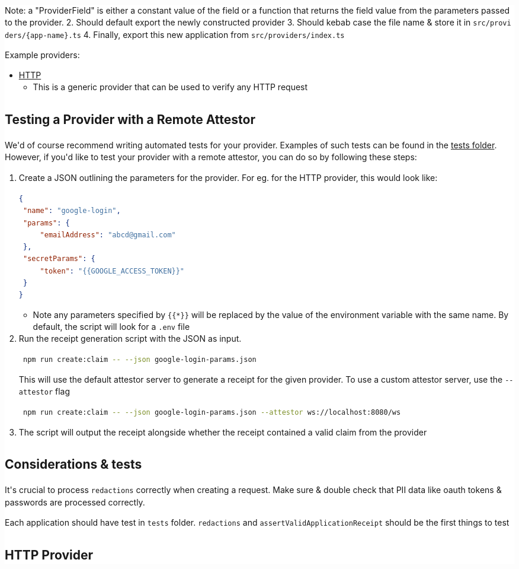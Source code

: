    Note: a "ProviderField" is either a constant value of the field or a function that returns the field value from the parameters passed to the provider.
2. Should default export the newly constructed provider
3. Should kebab case the file name & store it in `src/providers/{app-name}.ts`
4. Finally, export this new application from `src/providers/index.ts`

Example providers:
- [HTTP](/src/providers/http/index.ts)
	- This is a generic provider that can be used to verify any HTTP request

## Testing a Provider with a Remote Attestor

We'd of course recommend writing automated tests for your provider. Examples of such tests can be found in the [tests folder](/src/tests).
However, if you'd like to test your provider with a remote attestor, you can do so by following these steps:

1. Create a JSON outlining the parameters for the provider. For eg. for the HTTP provider, this would look like:
   ```json
   {
   	"name": "google-login",
   	"params": {
   		"emailAddress": "abcd@gmail.com"
   	},
   	"secretParams": {
   		"token": "{{GOOGLE_ACCESS_TOKEN}}"
   	}
   }
   ```
   - Note any parameters specified by `{{*}}` will be replaced by the value of the environment variable with the same name. By default, the script will look for a `.env` file
2. Run the receipt generation script with the JSON as input.
   ```sh
	npm run create:claim -- --json google-login-params.json
   ```
   This will use the default attestor server to generate a receipt for the given provider. To use a custom attestor server, use the `--attestor` flag
   ```sh
   	npm run create:claim -- --json google-login-params.json --attestor ws://localhost:8080/ws
   ```
3. The script will output the receipt alongside whether the receipt contained a valid claim from the provider

## Considerations & tests

It's crucial to process `redactions` correctly when creating a request.
Make sure & double check that PII data like oauth tokens & passwords are processed correctly.

Each application should have test in `tests` folder. `redactions` and `assertValidApplicationReceipt` should be the first things to test

## HTTP Provider
